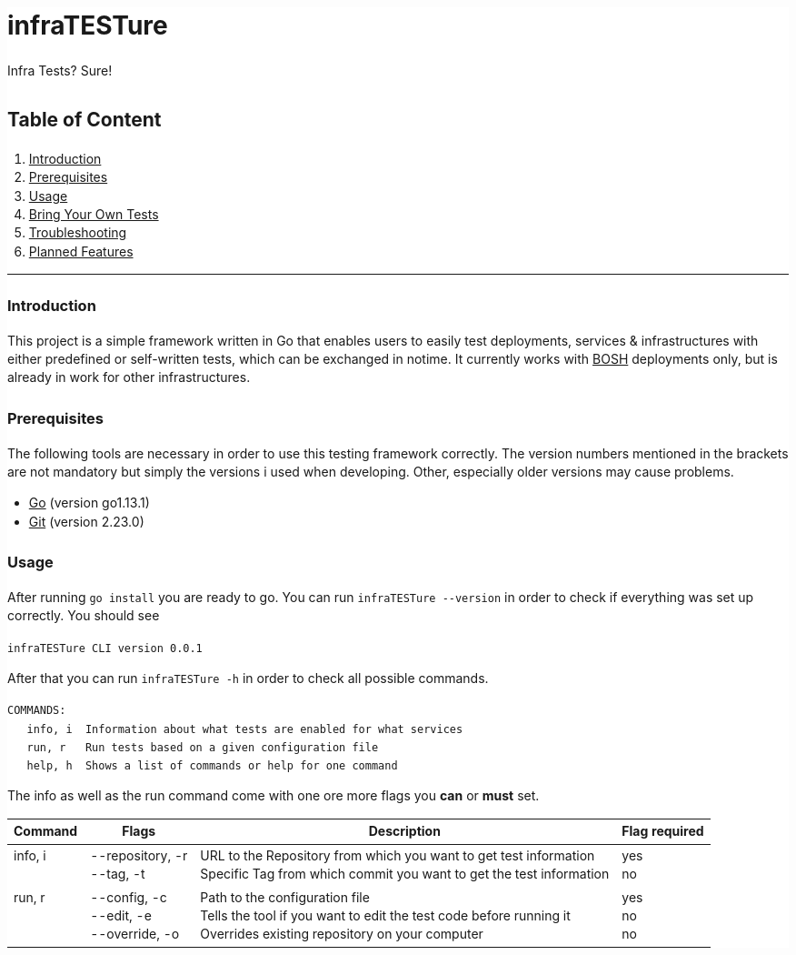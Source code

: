 # infraTESTure
Infra Tests? Sure!

## Table of Content

1. [Introduction](#introduction)
2. [Prerequisites](#prerequisites)
3. [Usage](#usage)
4. [Bring Your Own Tests](#bring-your-own-tests)
5. [Troubleshooting](#troubleshooting)
6. [Planned Features](#planned-features)

---

### Introduction

This project is a simple framework written in Go that enables users to easily test deployments, services & infrastructures with either predefined or self-written tests, which can be exchanged in notime. It currently works with [BOSH](https://bosh.io/docs/) deployments only, but is already in work for other infrastructures.

### Prerequisites

The following tools are necessary in order to use this testing framework correctly. The version numbers mentioned in the brackets are not mandatory but simply the versions i used when developing. Other, especially older versions may cause problems.

* [Go](https://golang.org/) (version go1.13.1)
* [Git](https://git-scm.com/) (version 2.23.0)

### Usage

After running `go install` you are ready to go. You can run `infraTESTure --version` in order to check if everything was set up correctly. You should see 

```
infraTESTure CLI version 0.0.1
```

After that you can run `infraTESTure -h` in order to check all possible commands.

```
COMMANDS:
   info, i  Information about what tests are enabled for what services
   run, r   Run tests based on a given configuration file
   help, h  Shows a list of commands or help for one command

```

The info as well as the run command come with one ore more flags you **can** or **must** set.

| Command   | Flags | Description | Flag required |
| --------- | ----------------------------- | ----------------------------------------------------------------------------------------------------- | ------------- |
| info, i   | --repository, -r <br> --tag, -t | URL to the Repository from which you want to get test information <br> Specific Tag from which commit you want to get the test information | yes <br> no | 
| run, r    | --config, -c  <br> --edit, -e <br> --override, -o | Path to the configuration file <br> Tells the tool if you want to edit the test code before running it <br> Overrides existing repository on your computer| yes <br> no <br> no  |

